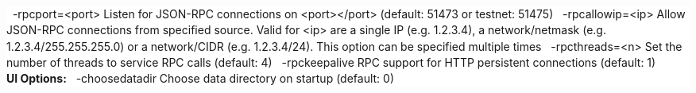 <tr>
<td>
&nbsp;
</td>
<td>
-rpcport=&lt;port&gt;
</td>
<td>
Listen for JSON-RPC connections on &lt;port&gt;&lt;/port&gt; (default: 51473 or testnet: 51475)
</td>
</tr>
<tr>
<td>
&nbsp;
</td>
<td>
-rpcallowip=&lt;ip&gt;
</td>
<td>
Allow JSON-RPC connections from specified source. Valid for &lt;ip&gt; are a single IP (e.g. 1.2.3.4), a network/netmask (e.g. 1.2.3.4/255.255.255.0) or a network/CIDR (e.g. 1.2.3.4/24). This option can be specified multiple times
</td>
</tr>
<tr>
<td>
&nbsp;
</td>
<td>
-rpcthreads=&lt;n&gt;
</td>
<td>
Set the number of threads to service RPC calls (default: 4)
</td>
</tr>
<tr>
<td>
&nbsp;
</td>
<td>
-rpckeepalive
</td>
<td>
RPC support for HTTP persistent connections (default: 1)
</td>
</tr>
<tr><td colspan="3">
<br> <b>UI Options:</b>
</td></tr>
<tr>
<td>
&nbsp;
</td>
<td>
-choosedatadir
</td>
<td>
Choose data directory on startup (default: 0)
</td>
</tr>
<tr>
<td>
&nbsp;
</td>
